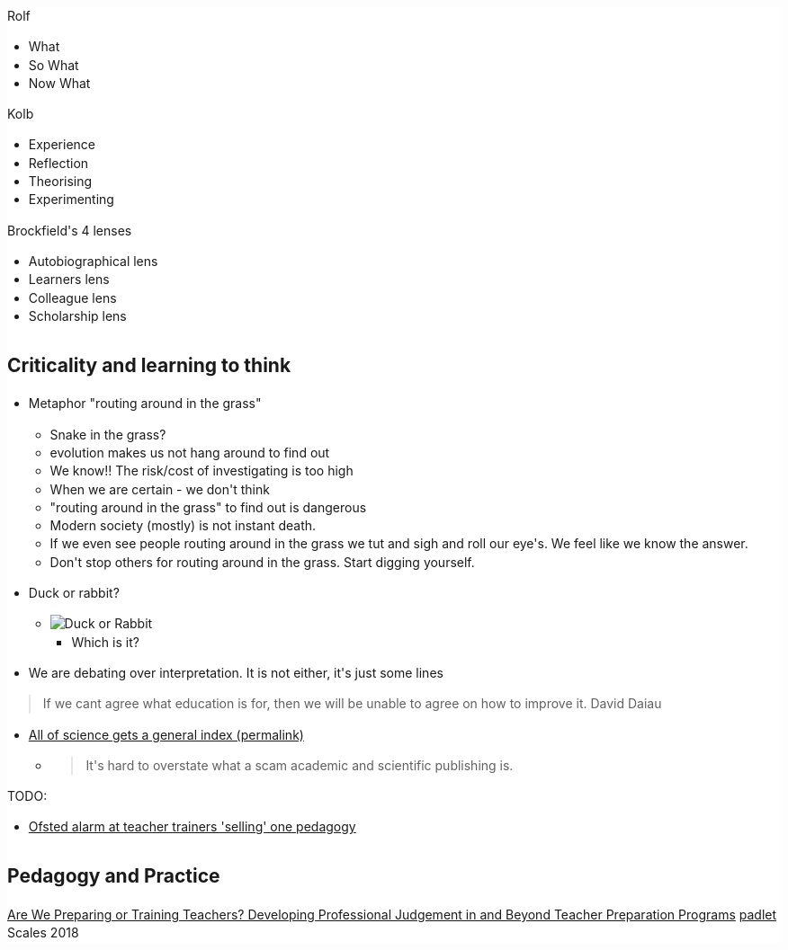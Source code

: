 Rolf
* What
* So What
* Now What

Kolb
* Experience
* Reflection
* Theorising
* Experimenting

Brockfield's 4 lenses
* Autobiographical lens
* Learners lens
* Colleague lens
* Scholarship lens


Criticality and learning to think
---------------------------------

* Metaphor "routing around in the grass"
    * Snake in the grass?
    * evolution makes us not hang around to find out
    * We know!! The risk/cost of investigating is too high
    * When we are certain - we don't think
    * "routing around in the grass" to find out is dangerous
    * Modern society (mostly) is not instant death.
    * If we even see people routing around in the grass we tut and sigh and roll our eye's. We feel like we know the answer.
    * Don't stop others for routing around in the grass. Start digging yourself.

* Duck or rabbit?
    * ![Duck or Rabbit](https://www.researchgate.net/profile/Shane-Oneill-5/publication/232927441/figure/fig1/AS:669948519120911@1536739582541/Duck-rabbit-drawing.png)
        * Which is it?



* We are debating over interpretation. It is not either, it's just some lines

> If we cant agree what education is for, then we will be unable to agree on how to improve it.
David Daiau 


* [All of science gets a general index (permalink)](https://pluralistic.net/2021/10/28/clintons-ghost/#cornucopia-concordance)
    * > It's hard to overstate what a scam academic and scientific publishing is.

TODO:
* [Ofsted alarm at teacher trainers 'selling' one pedagogy](https://www.tes.com/news/ofsted-alarm-teacher-trainers-selling-one-pedagogy)


Pedagogy and Practice
---------------------

[Are We Preparing or Training Teachers? Developing Professional Judgement in and Beyond Teacher Preparation Programs](https://journals.sagepub.com/doi/10.1177/0022487117702584) [padlet](https://padlet-uploads.storage.googleapis.com/620776567/c1f78b95d4d4ba6b8911b4ea271a0184/Are_we_preparing_or_training_teachers.pdf) Scales 2018
